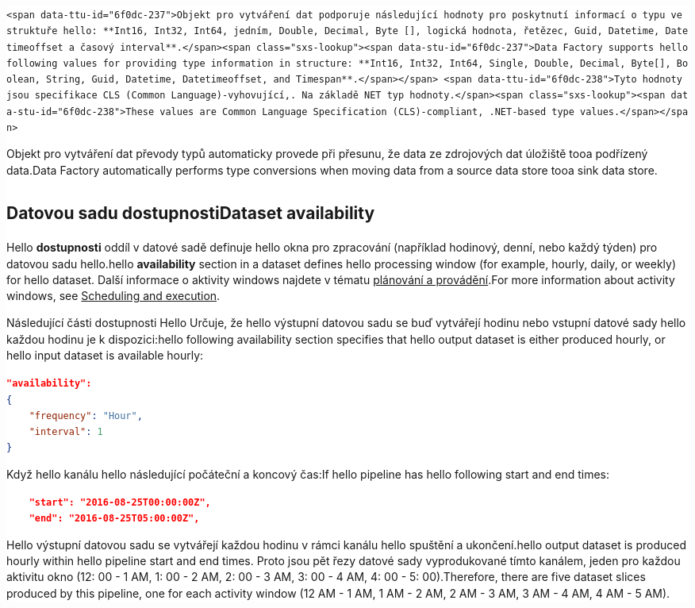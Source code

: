     <span data-ttu-id="6f0dc-237">Objekt pro vytváření dat podporuje následující hodnoty pro poskytnutí informací o typu ve struktuře hello: **Int16, Int32, Int64, jedním, Double, Decimal, Byte [], logická hodnota, řetězec, Guid, Datetime, Datetimeoffset a časový interval**.</span><span class="sxs-lookup"><span data-stu-id="6f0dc-237">Data Factory supports hello following values for providing type information in structure: **Int16, Int32, Int64, Single, Double, Decimal, Byte[], Boolean, String, Guid, Datetime, Datetimeoffset, and Timespan**.</span></span> <span data-ttu-id="6f0dc-238">Tyto hodnoty jsou specifikace CLS (Common Language)-vyhovující,. Na základě NET typ hodnoty.</span><span class="sxs-lookup"><span data-stu-id="6f0dc-238">These values are Common Language Specification (CLS)-compliant, .NET-based type values.</span></span>

<span data-ttu-id="6f0dc-239">Objekt pro vytváření dat převody typů automaticky provede při přesunu, že data ze zdrojových dat úložiště tooa podřízený data.</span><span class="sxs-lookup"><span data-stu-id="6f0dc-239">Data Factory automatically performs type conversions when moving data from a source data store tooa sink data store.</span></span> 
  

## <a name="dataset-availability"></a><span data-ttu-id="6f0dc-240">Datovou sadu dostupnosti</span><span class="sxs-lookup"><span data-stu-id="6f0dc-240">Dataset availability</span></span>
<span data-ttu-id="6f0dc-241">Hello **dostupnosti** oddíl v datové sadě definuje hello okna pro zpracování (například hodinový, denní, nebo každý týden) pro datovou sadu hello.</span><span class="sxs-lookup"><span data-stu-id="6f0dc-241">hello **availability** section in a dataset defines hello processing window (for example, hourly, daily, or weekly) for hello dataset.</span></span> <span data-ttu-id="6f0dc-242">Další informace o aktivity windows najdete v tématu [plánování a provádění](data-factory-scheduling-and-execution.md).</span><span class="sxs-lookup"><span data-stu-id="6f0dc-242">For more information about activity windows, see [Scheduling and execution](data-factory-scheduling-and-execution.md).</span></span>

<span data-ttu-id="6f0dc-243">Následující části dostupnosti Hello Určuje, že hello výstupní datovou sadu se buď vytvářejí hodinu nebo vstupní datové sady hello každou hodinu je k dispozici:</span><span class="sxs-lookup"><span data-stu-id="6f0dc-243">hello following availability section specifies that hello output dataset is either produced hourly, or hello input dataset is available hourly:</span></span>

```json
"availability":    
{    
    "frequency": "Hour",        
    "interval": 1    
}
```

<span data-ttu-id="6f0dc-244">Když hello kanálu hello následující počáteční a koncový čas:</span><span class="sxs-lookup"><span data-stu-id="6f0dc-244">If hello pipeline has hello following start and end times:</span></span>  

```json
    "start": "2016-08-25T00:00:00Z",
    "end": "2016-08-25T05:00:00Z",
```

<span data-ttu-id="6f0dc-245">Hello výstupní datovou sadu se vytvářejí každou hodinu v rámci kanálu hello spuštění a ukončení.</span><span class="sxs-lookup"><span data-stu-id="6f0dc-245">hello output dataset is produced hourly within hello pipeline start and end times.</span></span> <span data-ttu-id="6f0dc-246">Proto jsou pět řezy datové sady vyprodukované tímto kanálem, jeden pro každou aktivitu okno (12: 00 - 1 AM, 1: 00 - 2 AM, 2: 00 - 3 AM, 3: 00 - 4 AM, 4: 00 - 5: 00).</span><span class="sxs-lookup"><span data-stu-id="6f0dc-246">Therefore, there are five dataset slices produced by this pipeline, one for each activity window (12 AM - 1 AM, 1 AM - 2 AM, 2 AM - 3 AM, 3 AM - 4 AM, 4 AM - 5 AM).</span></span> 
